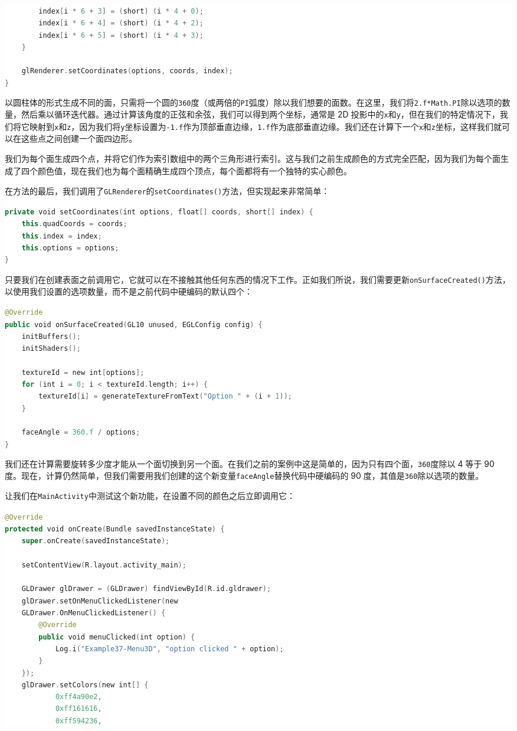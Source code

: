 ```kt
        index[i * 6 + 3] = (short) (i * 4 + 0); 
        index[i * 6 + 4] = (short) (i * 4 + 2); 
        index[i * 6 + 5] = (short) (i * 4 + 3); 
    } 

    glRenderer.setCoordinates(options, coords, index); 
} 
```

以圆柱体的形式生成不同的面，只需将一个圆的`360`度（或两倍的`PI`弧度）除以我们想要的面数。在这里，我们将`2.f*Math.PI`除以选项的数量，然后乘以循环迭代器。通过计算该角度的正弦和余弦，我们可以得到两个坐标，通常是 2D 投影中的`x`和`y`，但在我们的特定情况下，我们将它映射到`x`和`z`，因为我们将`y`坐标设置为`-1.f`作为顶部垂直边缘，`1.f`作为底部垂直边缘。我们还在计算下一个`x`和`z`坐标，这样我们就可以在这些点之间创建一个面四边形。

我们为每个面生成四个点，并将它们作为索引数组中的两个三角形进行索引。这与我们之前生成颜色的方式完全匹配，因为我们为每个面生成了四个颜色值，现在我们也为每个面精确生成四个顶点，每个面都将有一个独特的实心颜色。

在方法的最后，我们调用了`GLRenderer`的`setCoordinates()`方法，但实现起来非常简单：

```kt
private void setCoordinates(int options, float[] coords, short[] index) { 
    this.quadCoords = coords; 
    this.index = index; 
    this.options = options; 
} 
```

只要我们在创建表面之前调用它，它就可以在不接触其他任何东西的情况下工作。正如我们所说，我们需要更新`onSurfaceCreated()`方法，以使用我们设置的选项数量，而不是之前代码中硬编码的默认四个：

```kt
@Override 
public void onSurfaceCreated(GL10 unused, EGLConfig config) { 
    initBuffers(); 
    initShaders(); 

    textureId = new int[options]; 
    for (int i = 0; i < textureId.length; i++) { 
        textureId[i] = generateTextureFromText("Option " + (i + 1)); 
    } 

    faceAngle = 360.f / options; 
} 
```

我们还在计算需要旋转多少度才能从一个面切换到另一个面。在我们之前的案例中这是简单的，因为只有四个面，`360`度除以 4 等于 90 度。现在，计算仍然简单，但我们需要用我们创建的这个新变量`faceAngle`替换代码中硬编码的 90 度，其值是`360`除以选项的数量。

让我们在`MainActivity`中测试这个新功能，在设置不同的颜色之后立即调用它：

```kt
@Override 
protected void onCreate(Bundle savedInstanceState) { 
    super.onCreate(savedInstanceState); 

    setContentView(R.layout.activity_main); 

    GLDrawer glDrawer = (GLDrawer) findViewById(R.id.gldrawer); 
    glDrawer.setOnMenuClickedListener(new
    GLDrawer.OnMenuClickedListener() { 
        @Override 
        public void menuClicked(int option) { 
            Log.i("Example37-Menu3D", "option clicked " + option); 
        } 
    }); 
    glDrawer.setColors(new int[] { 
            0xff4a90e2, 
            0xff161616, 
            0xff594236, 
```